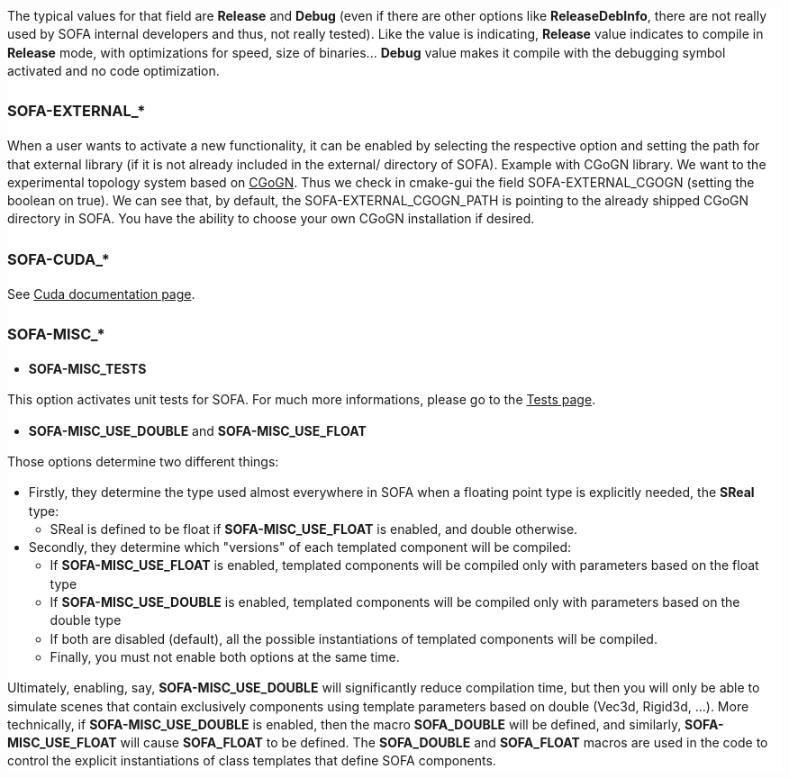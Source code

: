 The typical values for that field are **Release** and **Debug** (even if
there are other options like **ReleaseDebInfo**, there are not really
used by SOFA internal developers and thus, not really tested). Like the
value is indicating, **Release** value indicates to compile in
**Release** mode, with optimizations for speed, size of binaries...
**Debug** value makes it compile with the debugging symbol activated and
no code optimization.

### SOFA-EXTERNAL\_\*

When a user wants to activate a new functionality, it can be enabled by
selecting the respective option and setting the path for that external
library (if it is not already included in the external/ directory of
SOFA). Example with CGoGN library. We want to the experimental topology
system based on [CGoGN](http://cgogn.unistra.fr/ "CGoGN"). Thus we check
in cmake-gui the field SOFA-EXTERNAL\_CGOGN (setting the boolean on
true). We can see that, by default, the SOFA-EXTERNAL\_CGOGN\_PATH is
pointing to the already shipped CGoGN directory in SOFA. You have the
ability to choose your own CGoGN installation if desired.

### SOFA-CUDA\_\*

See [Cuda documentation
page](https://www.sofa-framework.org/community/doc/gpu-computing-using-cuda "GPU computing using CUDA").

### SOFA-MISC\_\*

-   **SOFA-MISC\_TESTS**

This option activates unit tests for SOFA. For much more informations,
please go to the [Tests
page](https://www.sofa-framework.org/community/doc/writing-tests "Writing Tests").

-   **SOFA-MISC\_USE\_DOUBLE** and **SOFA-MISC\_USE\_FLOAT**

Those options determine two different things:

-   Firstly, they determine the type used almost everywhere in SOFA when
    a floating point type is explicitly needed, the **SReal** type:
    -   SReal is defined to be float if **SOFA-MISC\_USE\_FLOAT** is
        enabled, and double otherwise.
-   Secondly, they determine which "versions" of each templated
    component will be compiled:
    -   If **SOFA-MISC\_USE\_FLOAT** is enabled, templated components
        will be compiled only with parameters based on the float type
    -   If **SOFA-MISC\_USE\_DOUBLE** is enabled, templated components
        will be compiled only with parameters based on the double type
    -   If both are disabled (default), all the possible instantiations
        of templated components will be compiled.
    -   Finally, you must not enable both options at the same time.

Ultimately, enabling, say, **SOFA-MISC\_USE\_DOUBLE** will significantly
reduce compilation time, but then you will only be able to simulate
scenes that contain exclusively components using template parameters
based on double (Vec3d, Rigid3d, ...). More technically, if
**SOFA-MISC\_USE\_DOUBLE** is enabled, then the macro **SOFA\_DOUBLE**
will be defined, and similarly, **SOFA-MISC\_USE\_FLOAT** will cause
**SOFA\_FLOAT** to be defined. The **SOFA\_DOUBLE** and **SOFA\_FLOAT**
macros are used in the code to control the explicit instantiations of
class templates that define SOFA components.
